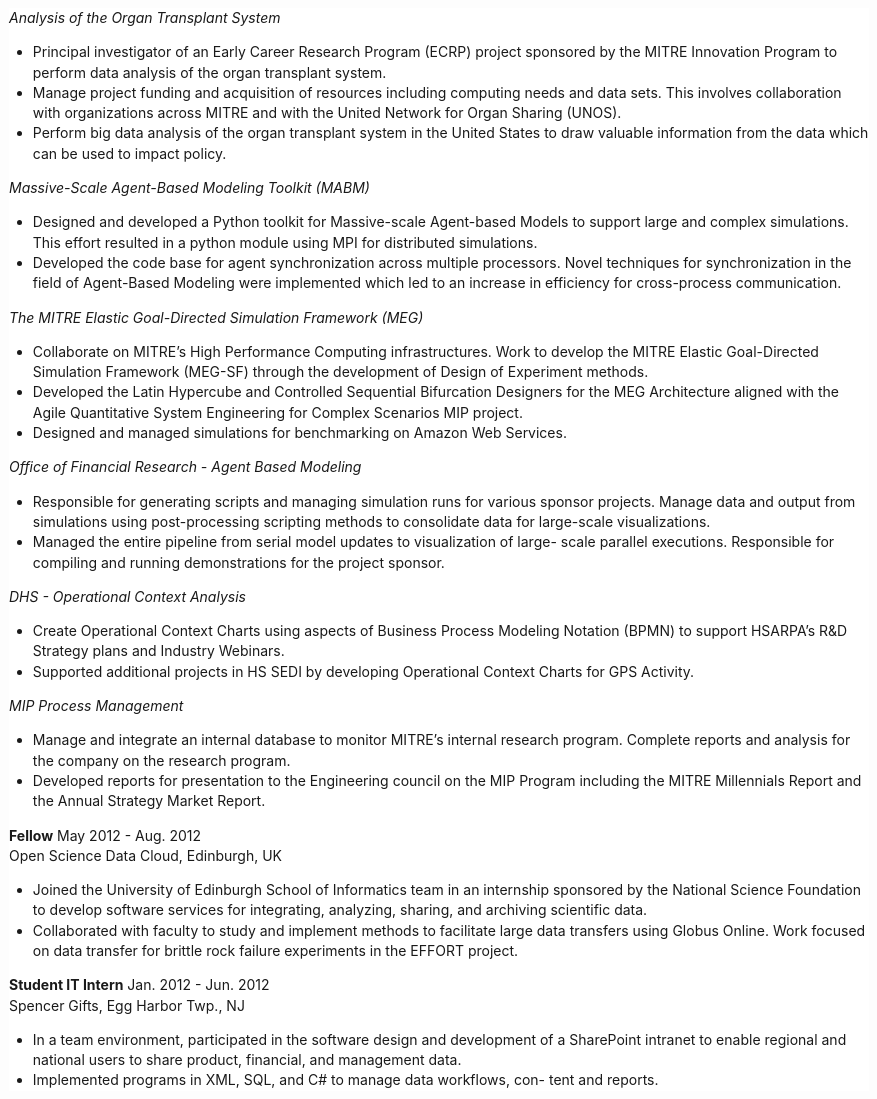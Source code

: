*Analysis of the Organ Transplant System*
* Principal investigator of an Early Career Research Program (ECRP) project sponsored by the MITRE Innovation Program to perform data analysis of the organ transplant system.
* Manage project funding and acquisition of resources including computing needs and data sets. This involves collaboration with organizations across MITRE and with the United Network for Organ Sharing (UNOS).
* Perform big data analysis of the organ transplant system in the United States to draw valuable information from the data which can be used to impact policy.

*Massive-Scale Agent-Based Modeling Toolkit (MABM)*
* Designed and developed a Python toolkit for Massive-scale Agent-based Models to support large and complex simulations. This effort resulted in a python module using MPI for distributed simulations.
* Developed the code base for agent synchronization across multiple processors. Novel techniques for synchronization in the field of Agent-Based Modeling were implemented which led to an increase in efficiency for cross-process communication.

*The MITRE Elastic Goal-Directed Simulation Framework (MEG)*
* Collaborate on MITRE’s High Performance Computing infrastructures. Work to develop the MITRE Elastic Goal-Directed Simulation Framework (MEG-SF) through the development of Design of Experiment methods.
* Developed the Latin Hypercube and Controlled Sequential Bifurcation Designers for the MEG Architecture aligned with the Agile Quantitative System Engineering for Complex Scenarios MIP project.
* Designed and managed simulations for benchmarking on Amazon Web Services.

*Office of Financial Research - Agent Based Modeling*
*  Responsible for generating scripts and managing simulation runs for various sponsor projects. Manage data and output from simulations using post-processing scripting methods to consolidate data for large-scale visualizations.
* Managed the entire pipeline from serial model updates to visualization of large- scale parallel executions. Responsible for compiling and running demonstrations for the project sponsor.

*DHS - Operational Context Analysis*
* Create Operational Context Charts using aspects of Business Process Modeling Notation (BPMN) to support HSARPA’s R&D Strategy plans and Industry Webinars.
*  Supported additional projects in HS SEDI by developing Operational Context Charts for GPS Activity.

*MIP Process Management*
* Manage and integrate an internal database to monitor MITRE’s internal research program. Complete reports and analysis for the company on the research program.
* Developed reports for presentation to the Engineering council on the MIP Program including the MITRE Millennials Report and the Annual Strategy Market Report.


**Fellow** May 2012 - Aug. 2012 <br>
Open Science Data Cloud, Edinburgh, UK
* Joined the University of Edinburgh School of Informatics team in an internship sponsored by the National Science Foundation to develop software services for integrating, analyzing, sharing, and archiving scientific data.
* Collaborated with faculty to study and implement methods to facilitate large data transfers using Globus Online. Work focused on data transfer for brittle rock failure experiments in the EFFORT project.

**Student IT Intern** Jan. 2012 - Jun. 2012 <br>
Spencer Gifts, Egg Harbor Twp., NJ
* In a team environment, participated in the software design and development of a SharePoint intranet to enable regional and national users to share product, financial, and management data.
* Implemented programs in XML, SQL, and C# to manage data workflows, con- tent and reports.
